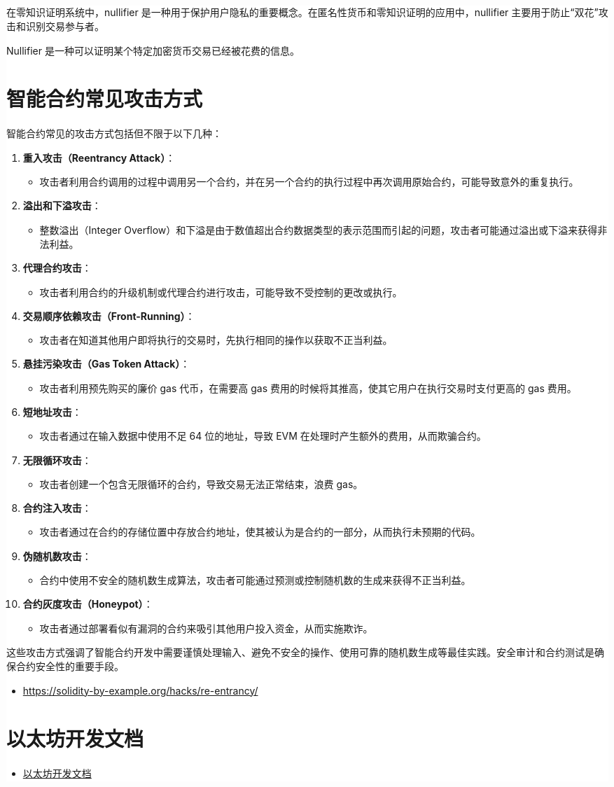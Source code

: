 在零知识证明系统中，nullifier 是一种用于保护用户隐私的重要概念。在匿名性货币和零知识证明的应用中，nullifier 主要用于防止“双花”攻击和识别交易参与者。

Nullifier 是一种可以证明某个特定加密货币交易已经被花费的信息。

# 智能合约常见攻击方式

智能合约常见的攻击方式包括但不限于以下几种：

1. **重入攻击（Reentrancy Attack）**：

   - 攻击者利用合约调用的过程中调用另一个合约，并在另一个合约的执行过程中再次调用原始合约，可能导致意外的重复执行。

2. **溢出和下溢攻击**：

   - 整数溢出（Integer Overflow）和下溢是由于数值超出合约数据类型的表示范围而引起的问题，攻击者可能通过溢出或下溢来获得非法利益。

3. **代理合约攻击**：

   - 攻击者利用合约的升级机制或代理合约进行攻击，可能导致不受控制的更改或执行。

4. **交易顺序依赖攻击（Front-Running）**：

   - 攻击者在知道其他用户即将执行的交易时，先执行相同的操作以获取不正当利益。

5. **悬挂污染攻击（Gas Token Attack）**：

   - 攻击者利用预先购买的廉价 gas 代币，在需要高 gas 费用的时候将其推高，使其它用户在执行交易时支付更高的 gas 费用。

6. **短地址攻击**：

   - 攻击者通过在输入数据中使用不足 64 位的地址，导致 EVM 在处理时产生额外的费用，从而欺骗合约。

7. **无限循环攻击**：

   - 攻击者创建一个包含无限循环的合约，导致交易无法正常结束，浪费 gas。

8. **合约注入攻击**：

   - 攻击者通过在合约的存储位置中存放合约地址，使其被认为是合约的一部分，从而执行未预期的代码。

9. **伪随机数攻击**：

   - 合约中使用不安全的随机数生成算法，攻击者可能通过预测或控制随机数的生成来获得不正当利益。

10. **合约灰度攻击（Honeypot）**：
    - 攻击者通过部署看似有漏洞的合约来吸引其他用户投入资金，从而实施欺诈。

这些攻击方式强调了智能合约开发中需要谨慎处理输入、避免不安全的操作、使用可靠的随机数生成等最佳实践。安全审计和合约测试是确保合约安全性的重要手段。

- [https://solidity-by-example.org/hacks/re-entrancy/
  ](https://solidity-by-example.org/hacks/re-entrancy/)

# 以太坊开发文档

- [以太坊开发文档](https://ethereum.org/zh/developers/docs)
